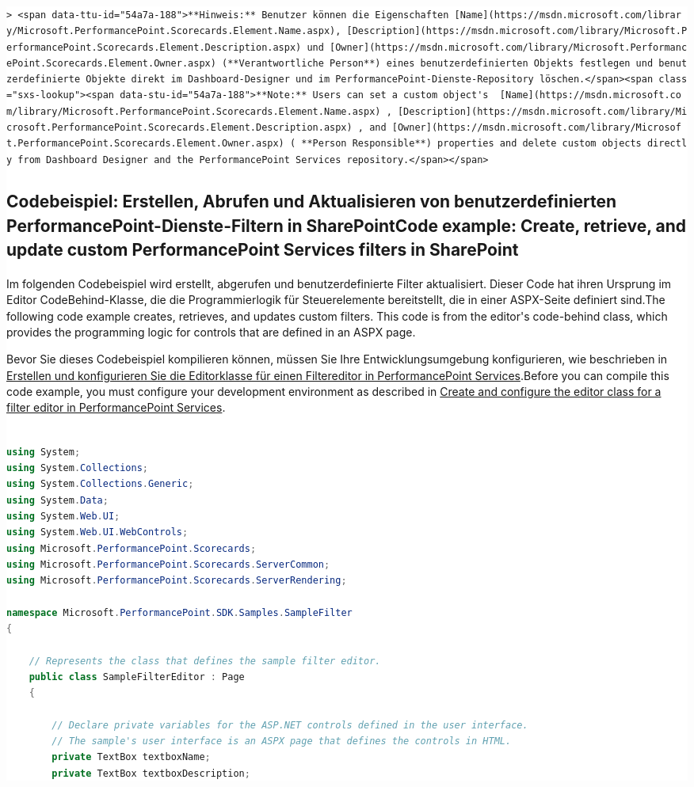     > <span data-ttu-id="54a7a-188">**Hinweis:** Benutzer können die Eigenschaften [Name](https://msdn.microsoft.com/library/Microsoft.PerformancePoint.Scorecards.Element.Name.aspx), [Description](https://msdn.microsoft.com/library/Microsoft.PerformancePoint.Scorecards.Element.Description.aspx) und [Owner](https://msdn.microsoft.com/library/Microsoft.PerformancePoint.Scorecards.Element.Owner.aspx) (**Verantwortliche Person**) eines benutzerdefinierten Objekts festlegen und benutzerdefinierte Objekte direkt im Dashboard-Designer und im PerformancePoint-Dienste-Repository löschen.</span><span class="sxs-lookup"><span data-stu-id="54a7a-188">**Note:** Users can set a custom object's  [Name](https://msdn.microsoft.com/library/Microsoft.PerformancePoint.Scorecards.Element.Name.aspx) , [Description](https://msdn.microsoft.com/library/Microsoft.PerformancePoint.Scorecards.Element.Description.aspx) , and [Owner](https://msdn.microsoft.com/library/Microsoft.PerformancePoint.Scorecards.Element.Owner.aspx) ( **Person Responsible**) properties and delete custom objects directly from Dashboard Designer and the PerformancePoint Services repository.</span></span> 

## <a name="code-example-create-retrieve-and-update-custom-performancepoint-services-filters-in-sharepoint"></a><span data-ttu-id="54a7a-189">Codebeispiel: Erstellen, Abrufen und Aktualisieren von benutzerdefinierten PerformancePoint-Dienste-Filtern in SharePoint</span><span class="sxs-lookup"><span data-stu-id="54a7a-189">Code example: Create, retrieve, and update custom PerformancePoint Services filters in SharePoint</span></span>
<span data-ttu-id="54a7a-190"><a name="bk_example"> </a></span><span class="sxs-lookup"><span data-stu-id="54a7a-190"><a name="bk_example"> </a></span></span>

<span data-ttu-id="54a7a-p125">Im folgenden Codebeispiel wird erstellt, abgerufen und benutzerdefinierte Filter aktualisiert. Dieser Code hat ihren Ursprung im Editor CodeBehind-Klasse, die die Programmierlogik für Steuerelemente bereitstellt, die in einer ASPX-Seite definiert sind.</span><span class="sxs-lookup"><span data-stu-id="54a7a-p125">The following code example creates, retrieves, and updates custom filters. This code is from the editor's code-behind class, which provides the programming logic for controls that are defined in an ASPX page.</span></span>
  
    
    
<span data-ttu-id="54a7a-193">Bevor Sie dieses Codebeispiel kompilieren können, müssen Sie Ihre Entwicklungsumgebung konfigurieren, wie beschrieben in  [Erstellen und konfigurieren Sie die Editorklasse für einen Filtereditor in PerformancePoint Services](#bk_intro).</span><span class="sxs-lookup"><span data-stu-id="54a7a-193">Before you can compile this code example, you must configure your development environment as described in  [Create and configure the editor class for a filter editor in PerformancePoint Services](#bk_intro).</span></span>
  
    
    



```cs

using System;
using System.Collections;
using System.Collections.Generic;
using System.Data;
using System.Web.UI;
using System.Web.UI.WebControls;
using Microsoft.PerformancePoint.Scorecards; 
using Microsoft.PerformancePoint.Scorecards.ServerCommon;
using Microsoft.PerformancePoint.Scorecards.ServerRendering;

namespace Microsoft.PerformancePoint.SDK.Samples.SampleFilter
{

    // Represents the class that defines the sample filter editor.
    public class SampleFilterEditor : Page
    {

        // Declare private variables for the ASP.NET controls defined in the user interface.
        // The sample's user interface is an ASPX page that defines the controls in HTML.
        private TextBox textboxName;
        private TextBox textboxDescription;
```